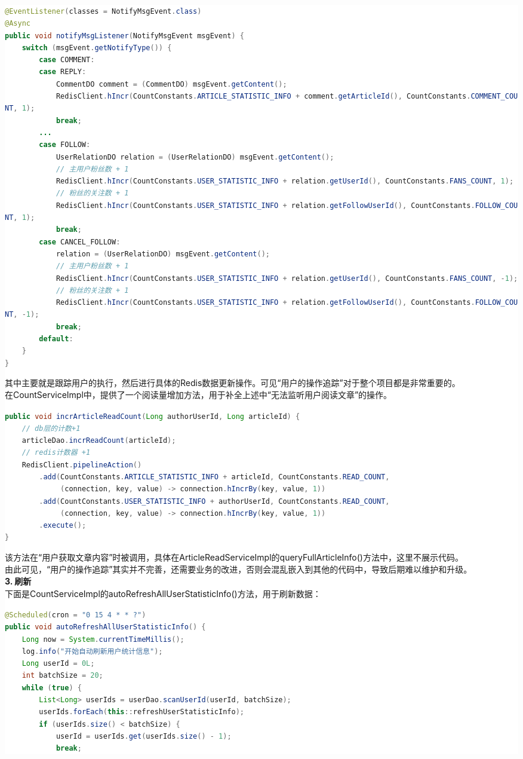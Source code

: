 ```java
@EventListener(classes = NotifyMsgEvent.class)
@Async
public void notifyMsgListener(NotifyMsgEvent msgEvent) {
    switch (msgEvent.getNotifyType()) {
        case COMMENT:
        case REPLY:
            CommentDO comment = (CommentDO) msgEvent.getContent();
            RedisClient.hIncr(CountConstants.ARTICLE_STATISTIC_INFO + comment.getArticleId(), CountConstants.COMMENT_COUNT, 1);
            break;
        ...
        case FOLLOW:
            UserRelationDO relation = (UserRelationDO) msgEvent.getContent();
            // 主用户粉丝数 + 1
            RedisClient.hIncr(CountConstants.USER_STATISTIC_INFO + relation.getUserId(), CountConstants.FANS_COUNT, 1);
            // 粉丝的关注数 + 1
            RedisClient.hIncr(CountConstants.USER_STATISTIC_INFO + relation.getFollowUserId(), CountConstants.FOLLOW_COUNT, 1);
            break;
        case CANCEL_FOLLOW:
            relation = (UserRelationDO) msgEvent.getContent();
            // 主用户粉丝数 + 1
            RedisClient.hIncr(CountConstants.USER_STATISTIC_INFO + relation.getUserId(), CountConstants.FANS_COUNT, -1);
            // 粉丝的关注数 + 1
            RedisClient.hIncr(CountConstants.USER_STATISTIC_INFO + relation.getFollowUserId(), CountConstants.FOLLOW_COUNT, -1);
            break;
        default:
    }
}
```
其中主要就是跟踪用户的执行，然后进行具体的Redis数据更新操作。可见“用户的操作追踪”对于整个项目都是非常重要的。<br />在CountServiceImpl中，提供了一个阅读量增加方法，用于补全上述中“无法监听用户阅读文章”的操作。
```java
public void incrArticleReadCount(Long authorUserId, Long articleId) {
    // db层的计数+1
    articleDao.incrReadCount(articleId);
    // redis计数器 +1
    RedisClient.pipelineAction()
        .add(CountConstants.ARTICLE_STATISTIC_INFO + articleId, CountConstants.READ_COUNT,
             (connection, key, value) -> connection.hIncrBy(key, value, 1))
        .add(CountConstants.USER_STATISTIC_INFO + authorUserId, CountConstants.READ_COUNT,
             (connection, key, value) -> connection.hIncrBy(key, value, 1))
        .execute();
}
```
该方法在“用户获取文章内容”时被调用，具体在ArticleReadServiceImpl的queryFullArticleInfo()方法中，这里不展示代码。<br />由此可见，“用户的操作追踪”其实并不完善，还需要业务的改进，否则会混乱嵌入到其他的代码中，导致后期难以维护和升级。<br />**3. 刷新**<br />下面是CountServiceImpl的autoRefreshAllUserStatisticInfo()方法，用于刷新数据：
```java
@Scheduled(cron = "0 15 4 * * ?")
public void autoRefreshAllUserStatisticInfo() {
    Long now = System.currentTimeMillis();
    log.info("开始自动刷新用户统计信息");
    Long userId = 0L;
    int batchSize = 20;
    while (true) {
        List<Long> userIds = userDao.scanUserId(userId, batchSize);
        userIds.forEach(this::refreshUserStatisticInfo);
        if (userIds.size() < batchSize) {
            userId = userIds.get(userIds.size() - 1);
            break;
```